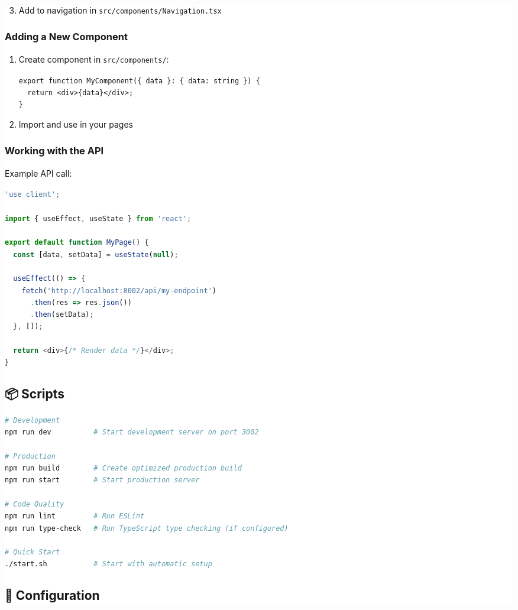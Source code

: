 3. Add to navigation in `src/components/Navigation.tsx`

### Adding a New Component

1. Create component in `src/components/`:
   ```tsx
   export function MyComponent({ data }: { data: string }) {
     return <div>{data}</div>;
   }
   ```

2. Import and use in your pages

### Working with the API

Example API call:

```typescript
'use client';

import { useEffect, useState } from 'react';

export default function MyPage() {
  const [data, setData] = useState(null);
  
  useEffect(() => {
    fetch('http://localhost:8002/api/my-endpoint')
      .then(res => res.json())
      .then(setData);
  }, []);
  
  return <div>{/* Render data */}</div>;
}
```

## 📦 Scripts

```bash
# Development
npm run dev          # Start development server on port 3002

# Production
npm run build        # Create optimized production build
npm run start        # Start production server

# Code Quality
npm run lint         # Run ESLint
npm run type-check   # Run TypeScript type checking (if configured)

# Quick Start
./start.sh           # Start with automatic setup
```

## 🔧 Configuration
